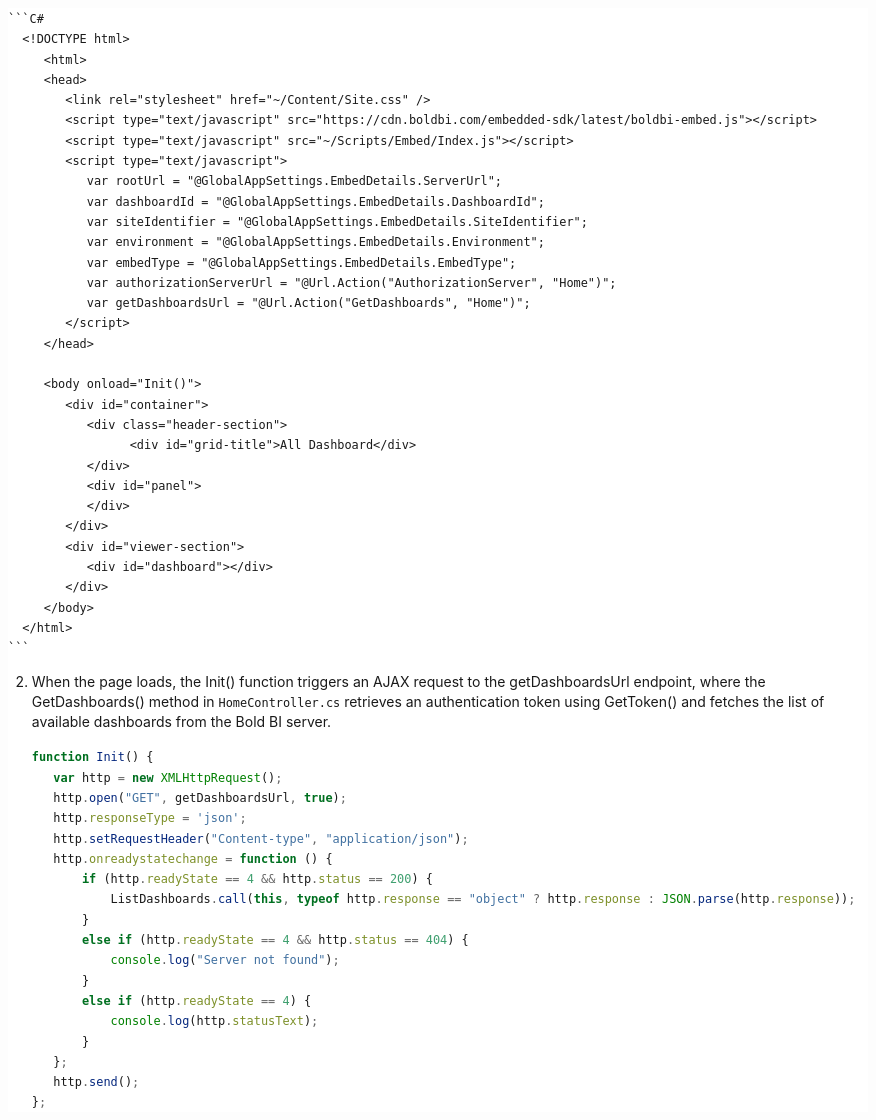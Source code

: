     ```C#
      <!DOCTYPE html>
         <html>
         <head>
            <link rel="stylesheet" href="~/Content/Site.css" />
            <script type="text/javascript" src="https://cdn.boldbi.com/embedded-sdk/latest/boldbi-embed.js"></script>
            <script type="text/javascript" src="~/Scripts/Embed/Index.js"></script>
            <script type="text/javascript">
               var rootUrl = "@GlobalAppSettings.EmbedDetails.ServerUrl";
               var dashboardId = "@GlobalAppSettings.EmbedDetails.DashboardId";
               var siteIdentifier = "@GlobalAppSettings.EmbedDetails.SiteIdentifier";
               var environment = "@GlobalAppSettings.EmbedDetails.Environment";
               var embedType = "@GlobalAppSettings.EmbedDetails.EmbedType";
               var authorizationServerUrl = "@Url.Action("AuthorizationServer", "Home")";
               var getDashboardsUrl = "@Url.Action("GetDashboards", "Home")";
            </script>
         </head>
      
         <body onload="Init()">
            <div id="container">
               <div class="header-section">
                     <div id="grid-title">All Dashboard</div>
               </div>
               <div id="panel">
               </div>
            </div>
            <div id="viewer-section">
               <div id="dashboard"></div>
            </div>
         </body>
      </html>
    ```

2. When the page loads, the Init() function triggers an AJAX request to the getDashboardsUrl endpoint, where the GetDashboards() method in `HomeController.cs` retrieves an authentication token using GetToken() and fetches the list of available dashboards from the Bold BI server.
   
    ```js
    function Init() {
       var http = new XMLHttpRequest();
       http.open("GET", getDashboardsUrl, true);
       http.responseType = 'json';
       http.setRequestHeader("Content-type", "application/json");
       http.onreadystatechange = function () {
           if (http.readyState == 4 && http.status == 200) {
               ListDashboards.call(this, typeof http.response == "object" ? http.response : JSON.parse(http.response));
           }
           else if (http.readyState == 4 && http.status == 404) {
               console.log("Server not found");
           }
           else if (http.readyState == 4) {
               console.log(http.statusText);
           }
       };
       http.send();
    };
    ```
